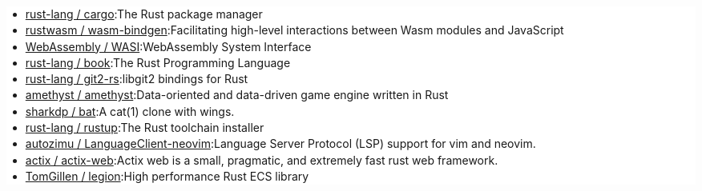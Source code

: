 * [rust-lang / cargo](https://github.com/rust-lang/cargo):The Rust package manager
* [rustwasm / wasm-bindgen](https://github.com/rustwasm/wasm-bindgen):Facilitating high-level interactions between Wasm modules and JavaScript
* [WebAssembly / WASI](https://github.com/WebAssembly/WASI):WebAssembly System Interface
* [rust-lang / book](https://github.com/rust-lang/book):The Rust Programming Language
* [rust-lang / git2-rs](https://github.com/rust-lang/git2-rs):libgit2 bindings for Rust
* [amethyst / amethyst](https://github.com/amethyst/amethyst):Data-oriented and data-driven game engine written in Rust
* [sharkdp / bat](https://github.com/sharkdp/bat):A cat(1) clone with wings.
* [rust-lang / rustup](https://github.com/rust-lang/rustup):The Rust toolchain installer
* [autozimu / LanguageClient-neovim](https://github.com/autozimu/LanguageClient-neovim):Language Server Protocol (LSP) support for vim and neovim.
* [actix / actix-web](https://github.com/actix/actix-web):Actix web is a small, pragmatic, and extremely fast rust web framework.
* [TomGillen / legion](https://github.com/TomGillen/legion):High performance Rust ECS library
